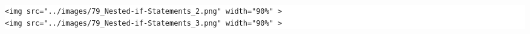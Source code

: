    <img src="../images/79_Nested-if-Statements_2.png" width="90%" > 
    <img src="../images/79_Nested-if-Statements_3.png" width="90%" > 